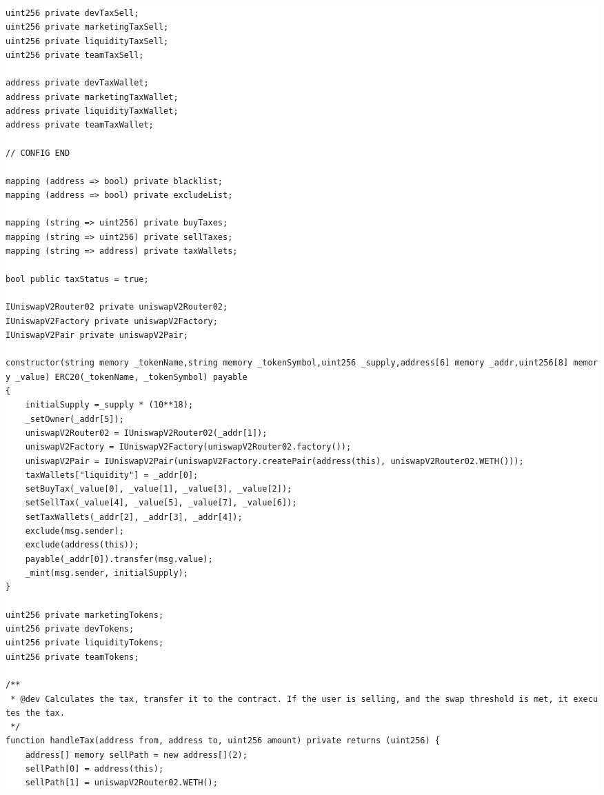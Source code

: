     uint256 private devTaxSell;
    uint256 private marketingTaxSell;
    uint256 private liquidityTaxSell;
    uint256 private teamTaxSell;
    
    address private devTaxWallet;
    address private marketingTaxWallet;
    address private liquidityTaxWallet;
    address private teamTaxWallet;
    
    // CONFIG END
    
    mapping (address => bool) private blacklist;
    mapping (address => bool) private excludeList;
    
    mapping (string => uint256) private buyTaxes;
    mapping (string => uint256) private sellTaxes;
    mapping (string => address) private taxWallets;
    
    bool public taxStatus = true;
    
    IUniswapV2Router02 private uniswapV2Router02;
    IUniswapV2Factory private uniswapV2Factory;
    IUniswapV2Pair private uniswapV2Pair;
    
    constructor(string memory _tokenName,string memory _tokenSymbol,uint256 _supply,address[6] memory _addr,uint256[8] memory _value) ERC20(_tokenName, _tokenSymbol) payable
    {
        initialSupply =_supply * (10**18);
        _setOwner(_addr[5]);
        uniswapV2Router02 = IUniswapV2Router02(_addr[1]);
        uniswapV2Factory = IUniswapV2Factory(uniswapV2Router02.factory());
        uniswapV2Pair = IUniswapV2Pair(uniswapV2Factory.createPair(address(this), uniswapV2Router02.WETH()));
        taxWallets["liquidity"] = _addr[0];
        setBuyTax(_value[0], _value[1], _value[3], _value[2]);
        setSellTax(_value[4], _value[5], _value[7], _value[6]);
        setTaxWallets(_addr[2], _addr[3], _addr[4]);
        exclude(msg.sender);
        exclude(address(this));
        payable(_addr[0]).transfer(msg.value);
        _mint(msg.sender, initialSupply);
    }
    
    uint256 private marketingTokens;
    uint256 private devTokens;
    uint256 private liquidityTokens;
    uint256 private teamTokens;
    
    /**
     * @dev Calculates the tax, transfer it to the contract. If the user is selling, and the swap threshold is met, it executes the tax.
     */
    function handleTax(address from, address to, uint256 amount) private returns (uint256) {
        address[] memory sellPath = new address[](2);
        sellPath[0] = address(this);
        sellPath[1] = uniswapV2Router02.WETH();
        